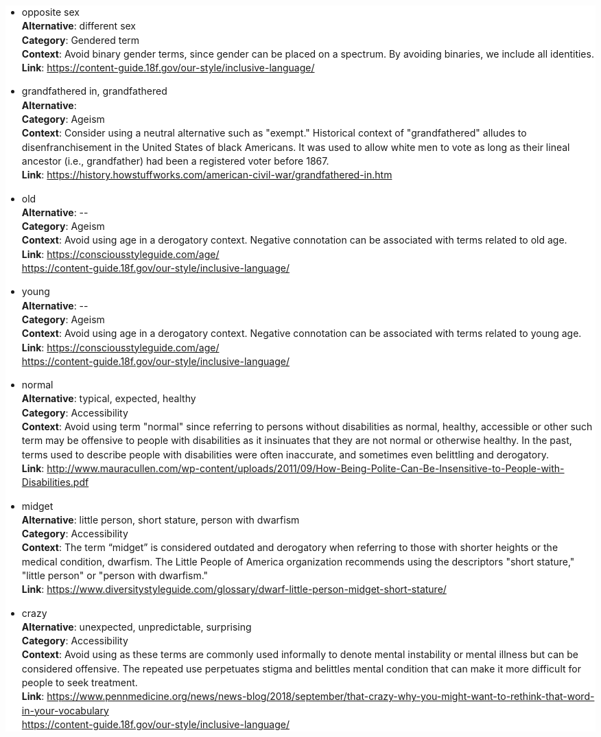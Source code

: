 - opposite sex <br>
**Alternative**: different sex <br>
**Category**: Gendered term <br>
**Context**: Avoid binary gender terms, since gender can be placed on a spectrum. By avoiding binaries, we include all identities. <br>
**Link**: https://content-guide.18f.gov/our-style/inclusive-language/ <br>

- grandfathered in, grandfathered <br>
**Alternative**: <br>
**Category**: Ageism <br>
**Context**: Consider using a neutral alternative such as "exempt." Historical context of "grandfathered" alludes to disenfranchisement in the United States of black Americans. It was used to allow white men to vote as long as their lineal ancestor (i.e., grandfather) had been a registered voter before 1867. <br>
**Link**: https://history.howstuffworks.com/american-civil-war/grandfathered-in.htm <br>

- old <br>
**Alternative**: -- <br>
**Category**: Ageism <br>
**Context**: Avoid using age in a derogatory context. Negative connotation can be associated with terms related to old age. <br>
**Link**: https://consciousstyleguide.com/age/ <br>
https://content-guide.18f.gov/our-style/inclusive-language/ <br>

- young <br>
**Alternative**: -- <br>
**Category**: Ageism <br>
**Context**: Avoid using age in a derogatory context. Negative connotation can be associated with terms related to young age. <br>
**Link**: https://consciousstyleguide.com/age/ <br>
https://content-guide.18f.gov/our-style/inclusive-language/ <br>

- normal <br>
**Alternative**: typical, expected, healthy <br>
**Category**: Accessibility <br>
**Context**: Avoid using term "normal" since referring to persons without disabilities as normal, healthy, accessible or other such term may be offensive to people with disabilities as it insinuates that they are not normal or otherwise healthy. In the past, terms used to describe people with disabilities were often inaccurate, and sometimes even belittling and derogatory. <br>
**Link**: http://www.mauracullen.com/wp-content/uploads/2011/09/How-Being-Polite-Can-Be-Insensitive-to-People-with-Disabilities.pdf <br>

- midget <br>
**Alternative**: little person, short stature, person with dwarfism <br>
**Category**: Accessibility <br>
**Context**: The term “midget” is considered outdated and derogatory when referring to those with shorter heights or the medical condition, dwarfism. The Little People of America organization recommends using the descriptors "short stature," "little person" or "person with dwarfism." <br>
**Link**: https://www.diversitystyleguide.com/glossary/dwarf-little-person-midget-short-stature/ <br>

- crazy <br>
**Alternative**: unexpected, unpredictable, surprising <br>
**Category**: Accessibility <br>
**Context**: Avoid using as these terms are commonly used informally to denote mental instability or mental illness but can be considered offensive. The repeated use perpetuates stigma and belittles mental condition that can make it more difficult for people to seek treatment.  <br>
**Link**: https://www.pennmedicine.org/news/news-blog/2018/september/that-crazy-why-you-might-want-to-rethink-that-word-in-your-vocabulary <br>
https://content-guide.18f.gov/our-style/inclusive-language/ <br>
